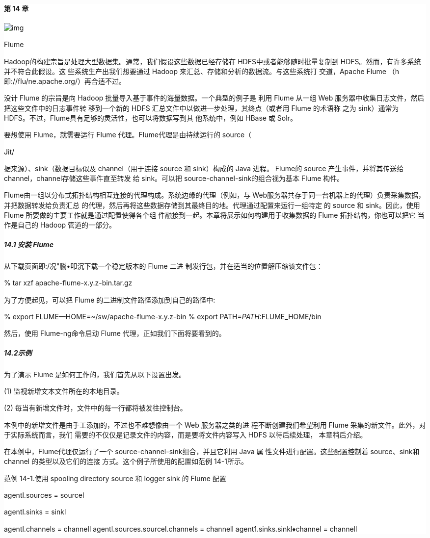 
#### 第 14 章

![img](Hadoop43010757_2cdb48_2d8748-170.jpg)



Flume



Hadoop的构建宗旨是处理大型数据集。通常，我们假设这些数据已经存储在 HDFS中或者能够随时批量复制到 HDFS。然而，有许多系统并不符合此假设。这 些系统生产出我们想要通过 Hadoop 来汇总、存储和分析的数据流。与这些系统打 交道，Apache Flume （h即://flu/ne.apache.org/）再合适不过。

没计 Flume 的宗旨是向 Hadoop 批量导入基于事件的海量数据。一个典型的例子是 利用 Flume 从一组 Web 服务器中收集日志文件，然后把这些文件中的日志事件转 移到一个新的 HDFS 汇总文件中以做进一步处理，其终点（或者用 Flume 的术语称 之为 sink）通常为 HDFS。不过，Flume具有足够的灵活性，也可以将数据写到其 他系统中，例如 HBase 或 Solr。

要想使用 Flume，就需要运行 Flume 代理。Flume代理是由持续运行的 source（

Jit/



据来源）、sink（数据目标似及 channel（用于连接 source 和 sink）构成的 Java 进程。 Flume的 source 产生事件，并将其传送给 channel，channel存储这些事件直至转发 给 sink。可以把 source-channel-sink的组合视为基本 Flume 构件。

Flume由一组以分布式拓扑结构相互连接的代理构成。系统边缘的代理（例如，与 Web服务器共存于同一台机器上的代理）负责采集数据，并把数据转发给负责汇总 的代理，然后再将这些数据存储到其最终目的地。代理通过配置来运行一组特定 的 source 和 sink。因此，使用 Flume 所要做的主要工作就是通过配置使得各个组 件融接到一起。本章将展示如何构建用于收集数据的 Flume 拓扑结构，你也可以把它 当作是自己的 Hadoop 管道的一部分。

##### 14.1 安装 Flume

从下载页面即:/况"騰•叩沉下载一个稳定版本的 Flume 二进 制发行包，并在适当的位置解压缩该文件包：

% tar xzf apache-flume-x.y.z-bin.tar.gz

为了方便起见，可以把 Flume 的二进制文件路径添加到自己的路径中:

% export FLUME—HOME=~/sw/apache-flume-x.y.z-bin % export PATH=$PATH:$FLUME_HOME/bin

然后，使用 Flume-ng命令启动 Flume 代理，正如我们下面将要看到的。

##### 14.2示例

为了演示 Flume 是如何工作的，我们首先从以下设置出发。

(1)    监视新增文本文件所在的本地目录。

(2)    每当有新增文件时，文件中的每一行都将被发往控制台。

本例中的新增文件是由手工添加的，不过也不难想像由一个 Web 服务器之类的进 程不断创建我们希望利用 Flume 采集的新文件。此外，对于实际系统而言，我们 需要的不仅仅是记录文件的内容，而是要将文件内容写入 HDFS 以待后续处理， 本章稍后介绍。

在本例中，Flume代理仅运行了一个 source-channel-sink组合，并且它利用 Java 属 性文件进行配置。这些配置控制着 source、sink和 channel 的类型以及它们的连接 方式。这个例子所使用的配置如范例 14-1所示。

范例 14-1.使用 spooling directory source 和 logger sink 的 Flume 配置

agentl.sources = sourcel

agentl.sinks = sinkl

agentl.channels = channell agentl.sources.sourcel.channels = channell agent1.sinks.sinkl♦channel = channell
